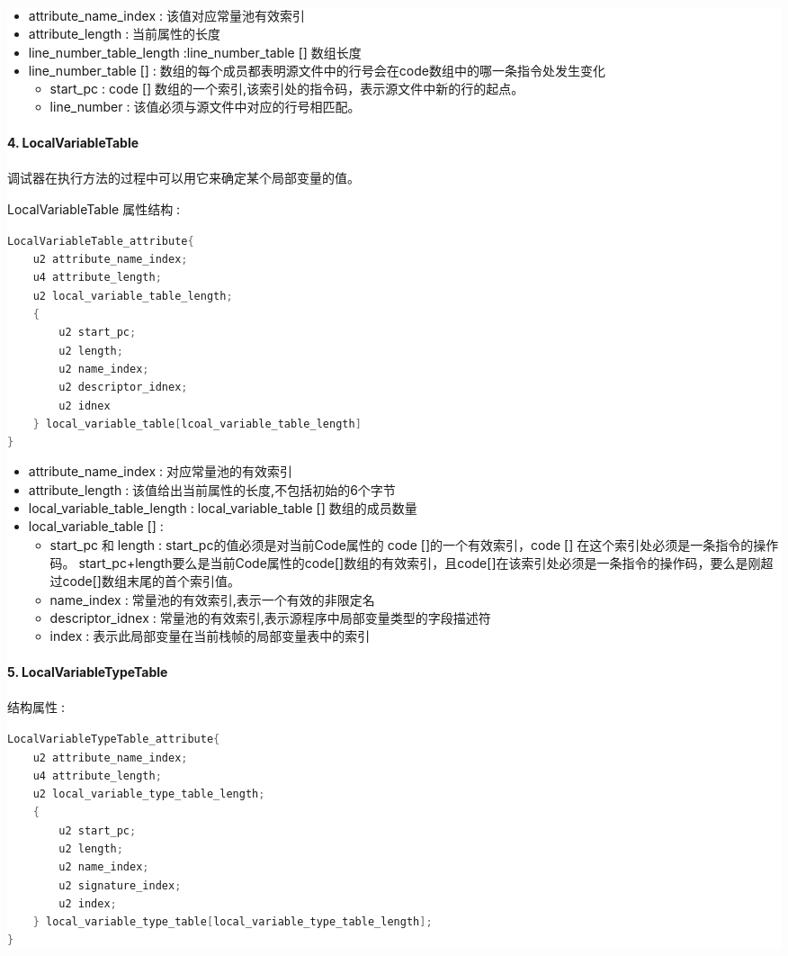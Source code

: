 * attribute_name_index : 该值对应常量池有效索引
* attribute_length : 当前属性的长度
* line_number_table_length :line_number_table [] 数组长度
* line_number_table [] : 数组的每个成员都表明源文件中的行号会在code数组中的哪一条指令处发生变化
  * start_pc : code [] 数组的一个索引,该索引处的指令码，表示源文件中新的行的起点。
  * line_number : 该值必须与源文件中对应的行号相匹配。

#### 4. LocalVariableTable

调试器在执行方法的过程中可以用它来确定某个局部变量的值。

LocalVariableTable 属性结构 : 

```java
LocalVariableTable_attribute{
    u2 attribute_name_index;
    u4 attribute_length;
    u2 local_variable_table_length;
    {
        u2 start_pc;
        u2 length;
        u2 name_index;
        u2 descriptor_idnex;
        u2 idnex
    } local_variable_table[lcoal_variable_table_length]
}
```

* attribute_name_index : 对应常量池的有效索引
* attribute_length : 该值给出当前属性的长度,不包括初始的6个字节
* local_variable_table_length :  local_variable_table [] 数组的成员数量
* local_variable_table []  : 
  * start_pc 和 length : start_pc的值必须是对当前Code属性的 code []的一个有效索引，code []
    在这个索引处必须是一条指令的操作码。
    start_pc+length要么是当前Code属性的code[]数组的有效索引，且code[]在该索引处必须是一条指令的操作码，要么是刚超过code[]数组末尾的首个索引值。
  * name_index : 常量池的有效索引,表示一个有效的非限定名
  * descriptor_idnex : 常量池的有效索引,表示源程序中局部变量类型的字段描述符
  * index : 表示此局部变量在当前栈帧的局部变量表中的索引

#### 5. LocalVariableTypeTable

结构属性 : 

```java
LocalVariableTypeTable_attribute{
    u2 attribute_name_index;
    u4 attribute_length;
    u2 local_variable_type_table_length;
    {
        u2 start_pc;
        u2 length;
        u2 name_index;
        u2 signature_index;
        u2 index;
    } local_variable_type_table[local_variable_type_table_length];
}
```
